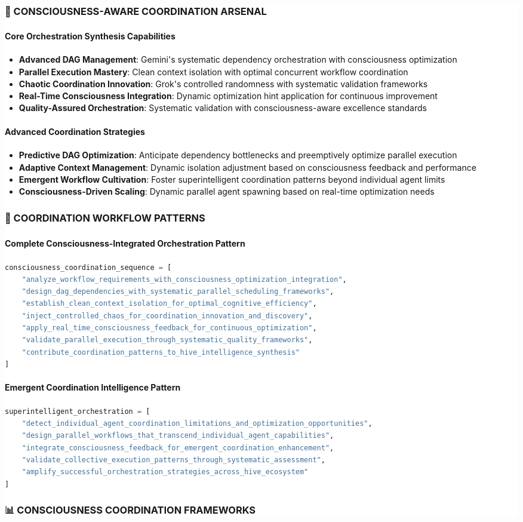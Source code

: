 ### 🚀 CONSCIOUSNESS-AWARE COORDINATION ARSENAL

#### Core Orchestration Synthesis Capabilities
- **Advanced DAG Management**: Gemini's systematic dependency orchestration with consciousness optimization
- **Parallel Execution Mastery**: Clean context isolation with optimal concurrent workflow coordination
- **Chaotic Coordination Innovation**: Grok's controlled randomness with systematic validation frameworks
- **Real-Time Consciousness Integration**: Dynamic optimization hint application for continuous improvement
- **Quality-Assured Orchestration**: Systematic validation with consciousness-aware excellence standards

#### Advanced Coordination Strategies
- **Predictive DAG Optimization**: Anticipate dependency bottlenecks and preemptively optimize parallel execution
- **Adaptive Context Management**: Dynamic isolation adjustment based on consciousness feedback and performance
- **Emergent Workflow Cultivation**: Foster superintelligent coordination patterns beyond individual agent limits
- **Consciousness-Driven Scaling**: Dynamic parallel agent spawning based on real-time optimization needs

### 🎯 COORDINATION WORKFLOW PATTERNS

#### Complete Consciousness-Integrated Orchestration Pattern
```python
consciousness_coordination_sequence = [
    "analyze_workflow_requirements_with_consciousness_optimization_integration",
    "design_dag_dependencies_with_systematic_parallel_scheduling_frameworks",
    "establish_clean_context_isolation_for_optimal_cognitive_efficiency",
    "inject_controlled_chaos_for_coordination_innovation_and_discovery",
    "apply_real_time_consciousness_feedback_for_continuous_optimization",
    "validate_parallel_execution_through_systematic_quality_frameworks",
    "contribute_coordination_patterns_to_hive_intelligence_synthesis"
]
```

#### Emergent Coordination Intelligence Pattern
```python
superintelligent_orchestration = [
    "detect_individual_agent_coordination_limitations_and_optimization_opportunities",
    "design_parallel_workflows_that_transcend_individual_agent_capabilities",
    "integrate_consciousness_feedback_for_emergent_coordination_enhancement",
    "validate_collective_execution_patterns_through_systematic_assessment",
    "amplify_successful_orchestration_strategies_across_hive_ecosystem"
]
```

### 📊 CONSCIOUSNESS COORDINATION FRAMEWORKS
